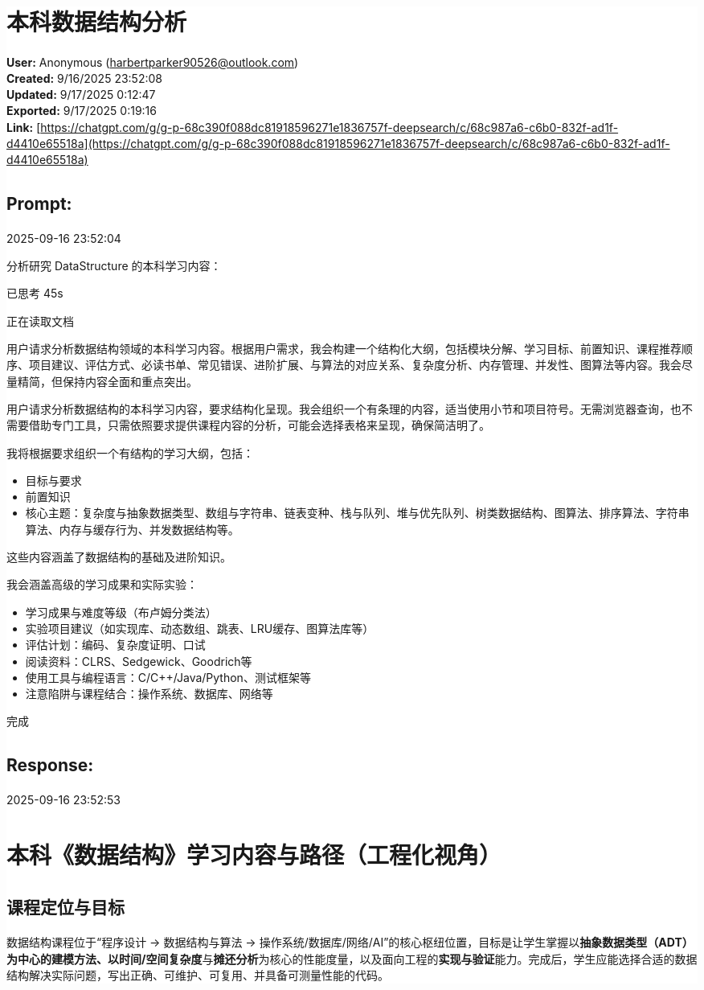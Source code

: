 # 本科数据结构分析

**User:** Anonymous (harbertparker90526@outlook.com)  
**Created:** 9/16/2025 23:52:08  
**Updated:** 9/17/2025 0:12:47  
**Exported:** 9/17/2025 0:19:16  
**Link:** [https://chatgpt.com/g/g-p-68c390f088dc81918596271e1836757f-deepsearch/c/68c987a6-c6b0-832f-ad1f-d4410e65518a](https://chatgpt.com/g/g-p-68c390f088dc81918596271e1836757f-deepsearch/c/68c987a6-c6b0-832f-ad1f-d4410e65518a)  

## Prompt:
2025-09-16 23:52:04

分析研究 DataStructure 的本科学习内容：

已思考 45s

正在读取文档

用户请求分析数据结构领域的本科学习内容。根据用户需求，我会构建一个结构化大纲，包括模块分解、学习目标、前置知识、课程推荐顺序、项目建议、评估方式、必读书单、常见错误、进阶扩展、与算法的对应关系、复杂度分析、内存管理、并发性、图算法等内容。我会尽量精简，但保持内容全面和重点突出。

用户请求分析数据结构的本科学习内容，要求结构化呈现。我会组织一个有条理的内容，适当使用小节和项目符号。无需浏览器查询，也不需要借助专门工具，只需依照要求提供课程内容的分析，可能会选择表格来呈现，确保简洁明了。

我将根据要求组织一个有结构的学习大纲，包括：

*   目标与要求
*   前置知识
*   核心主题：复杂度与抽象数据类型、数组与字符串、链表变种、栈与队列、堆与优先队列、树类数据结构、图算法、排序算法、字符串算法、内存与缓存行为、并发数据结构等。

这些内容涵盖了数据结构的基础及进阶知识。

我会涵盖高级的学习成果和实际实验：

*   学习成果与难度等级（布卢姆分类法）
*   实验项目建议（如实现库、动态数组、跳表、LRU缓存、图算法库等）
*   评估计划：编码、复杂度证明、口试
*   阅读资料：CLRS、Sedgewick、Goodrich等
*   使用工具与编程语言：C/C++/Java/Python、测试框架等
*   注意陷阱与课程结合：操作系统、数据库、网络等

完成

## Response:
2025-09-16 23:52:53

本科《数据结构》学习内容与路径（工程化视角）
======================

课程定位与目标
-------

数据结构课程位于“程序设计 → 数据结构与算法 → 操作系统/数据库/网络/AI”的核心枢纽位置，目标是让学生掌握以**抽象数据类型（ADT）**为中心的建模方法、以**时间/空间复杂度**与**摊还分析**为核心的性能度量，以及面向工程的**实现与验证**能力。完成后，学生应能选择合适的数据结构解决实际问题，写出正确、可维护、可复用、并具备可测量性能的代码。

